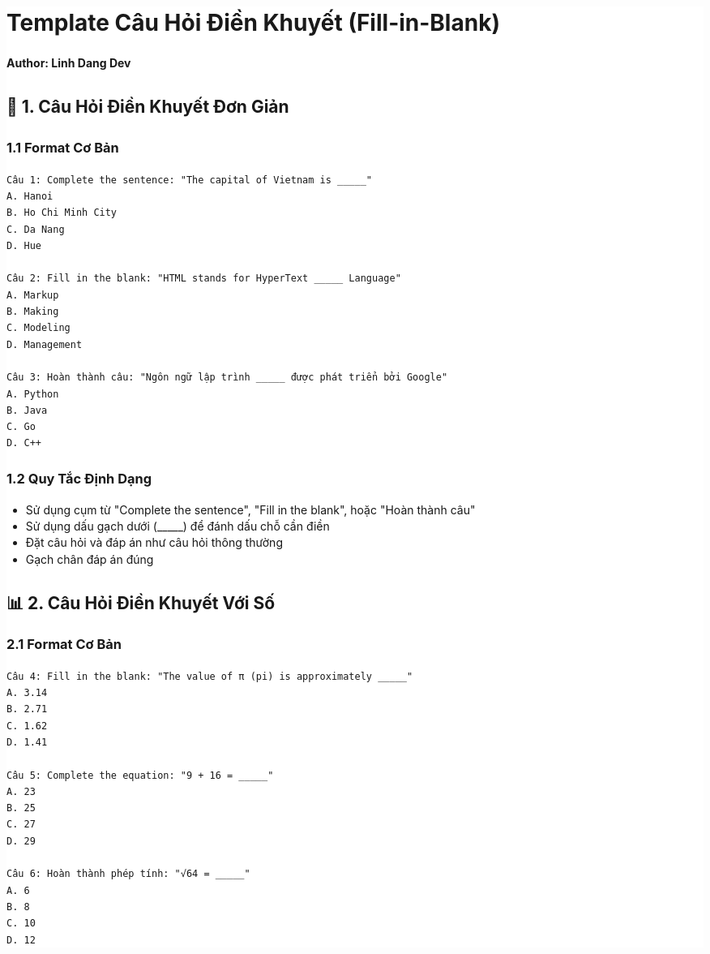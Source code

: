 # Template Câu Hỏi Điền Khuyết (Fill-in-Blank)
**Author: Linh Dang Dev**

## 📝 1. Câu Hỏi Điền Khuyết Đơn Giản

### 1.1 Format Cơ Bản
```
Câu 1: Complete the sentence: "The capital of Vietnam is _____"
A. Hanoi
B. Ho Chi Minh City
C. Da Nang
D. Hue

Câu 2: Fill in the blank: "HTML stands for HyperText _____ Language"
A. Markup
B. Making
C. Modeling
D. Management

Câu 3: Hoàn thành câu: "Ngôn ngữ lập trình _____ được phát triển bởi Google"
A. Python
B. Java
C. Go
D. C++
```

### 1.2 Quy Tắc Định Dạng
- Sử dụng cụm từ "Complete the sentence", "Fill in the blank", hoặc "Hoàn thành câu"
- Sử dụng dấu gạch dưới (_____) để đánh dấu chỗ cần điền
- Đặt câu hỏi và đáp án như câu hỏi thông thường
- Gạch chân đáp án đúng

## 📊 2. Câu Hỏi Điền Khuyết Với Số

### 2.1 Format Cơ Bản
```
Câu 4: Fill in the blank: "The value of π (pi) is approximately _____"
A. 3.14
B. 2.71
C. 1.62
D. 1.41

Câu 5: Complete the equation: "9 + 16 = _____"
A. 23
B. 25
C. 27
D. 29

Câu 6: Hoàn thành phép tính: "√64 = _____"
A. 6
B. 8
C. 10
D. 12
```
